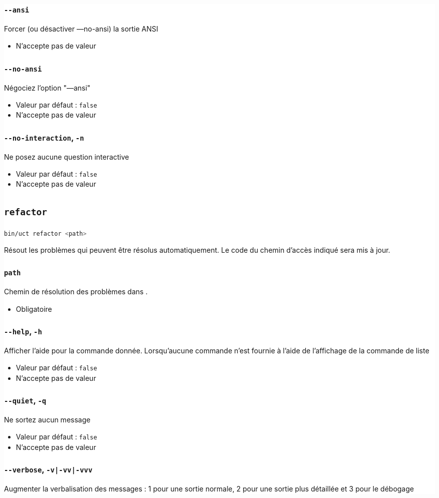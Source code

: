 ### `--ansi`

Forcer (ou désactiver —no-ansi) la sortie ANSI

- N’accepte pas de valeur

### `--no-ansi`

Négociez l’option &quot;—ansi&quot;

- Valeur par défaut : `false`
- N’accepte pas de valeur

### `--no-interaction`, `-n`

Ne posez aucune question interactive

- Valeur par défaut : `false`
- N’accepte pas de valeur


## `refactor`

```bash
bin/uct refactor <path>
```

Résout les problèmes qui peuvent être résolus automatiquement. Le code du chemin d’accès indiqué sera mis à jour.



### `path`

Chemin de résolution des problèmes dans .

- Obligatoire

### `--help`, `-h`

Afficher l’aide pour la commande donnée. Lorsqu’aucune commande n’est fournie à l’aide de l’affichage de la commande de liste

- Valeur par défaut : `false`
- N’accepte pas de valeur

### `--quiet`, `-q`

Ne sortez aucun message

- Valeur par défaut : `false`
- N’accepte pas de valeur

### `--verbose`, `-v|-vv|-vvv`

Augmenter la verbalisation des messages : 1 pour une sortie normale, 2 pour une sortie plus détaillée et 3 pour le débogage
